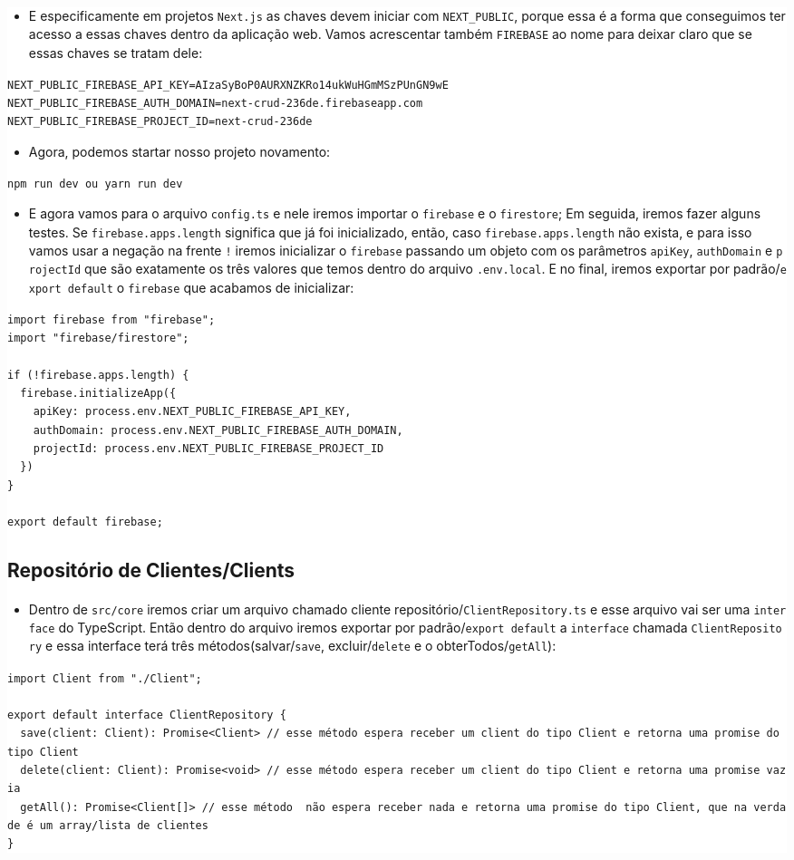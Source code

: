 - E especificamente em projetos `Next.js` as chaves devem iniciar com `NEXT_PUBLIC`, porque essa é a forma que conseguimos ter acesso a essas chaves dentro da aplicação web.
Vamos acrescentar também `FIREBASE` ao nome para deixar claro que se essas chaves se tratam dele:

``` 
NEXT_PUBLIC_FIREBASE_API_KEY=AIzaSyBoP0AURXNZKRo14ukWuHGmMSzPUnGN9wE
NEXT_PUBLIC_FIREBASE_AUTH_DOMAIN=next-crud-236de.firebaseapp.com
NEXT_PUBLIC_FIREBASE_PROJECT_ID=next-crud-236de
```

- Agora, podemos startar nosso projeto novamento:

```
npm run dev ou yarn run dev
```

- E agora vamos para o arquivo `config.ts` e nele iremos importar o `firebase` e o `firestore`;
Em seguida, iremos fazer alguns testes. Se `firebase.apps.length` significa que já foi inicializado, então, caso `firebase.apps.length` não exista, e para isso vamos usar a negação na frente `!` iremos inicializar o `firebase` passando um objeto com os parâmetros `apiKey`, `authDomain` e `projectId` que são exatamente os três valores que temos dentro do arquivo `.env.local`.
E no final, iremos exportar por padrão/`export default` o `firebase` que acabamos de inicializar:

``` TS
import firebase from "firebase";
import "firebase/firestore";

if (!firebase.apps.length) {
  firebase.initializeApp({
    apiKey: process.env.NEXT_PUBLIC_FIREBASE_API_KEY,
    authDomain: process.env.NEXT_PUBLIC_FIREBASE_AUTH_DOMAIN,
    projectId: process.env.NEXT_PUBLIC_FIREBASE_PROJECT_ID
  })
}

export default firebase;
```

## Repositório de Clientes/Clients

- Dentro de `src/core` iremos criar um arquivo chamado cliente repositório/`ClientRepository.ts` e esse arquivo vai ser uma `interface` do TypeScript.
Então dentro do arquivo iremos exportar por padrão/`export default` a `interface` chamada `ClientRepository` e essa interface terá três métodos(salvar/`save`, excluir/`delete` e o obterTodos/`getAll`):

``` TS
import Client from "./Client";

export default interface ClientRepository {
  save(client: Client): Promise<Client> // esse método espera receber um client do tipo Client e retorna uma promise do tipo Client
  delete(client: Client): Promise<void> // esse método espera receber um client do tipo Client e retorna uma promise vazia
  getAll(): Promise<Client[]> // esse método  não espera receber nada e retorna uma promise do tipo Client, que na verdade é um array/lista de clientes
}
```
